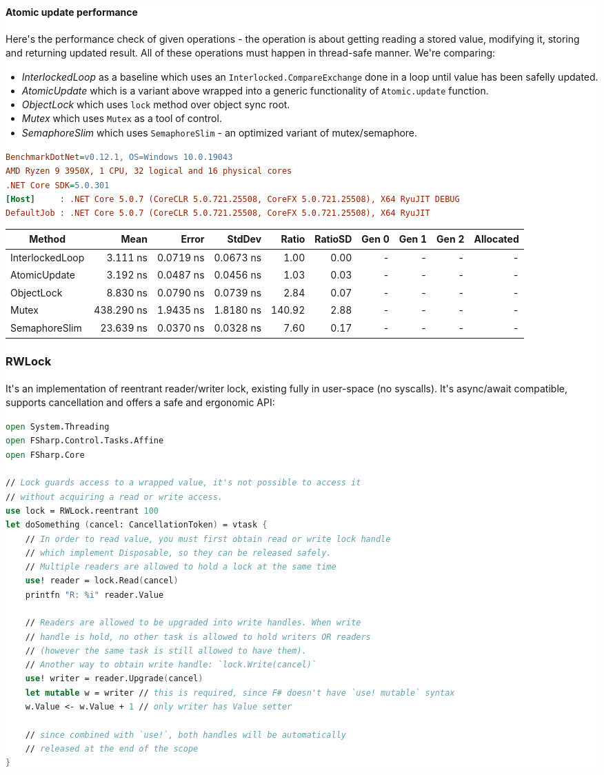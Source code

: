 #### Atomic update performance

Here's the performance check of given operations - the operation is about getting reading a stored value, modifying it, storing and returning updated result. All of these operations must happen in thread-safe manner. We're comparing:

- *InterlockedLoop* as a baseline which uses an `Interlocked.CompareExchange` done in a loop until value has been safelly updated.
- *AtomicUpdate* which is a variant above wrapped into a generic functionality of `Atomic.update` function.
- *ObjectLock* which uses `lock` method over object sync root.
- *Mutex* which uses `Mutex` as a tool of control.
- *SemaphoreSlim* which uses `SemaphoreSlim` - an optimized variant of mutex/semaphore.

```ini
BenchmarkDotNet=v0.12.1, OS=Windows 10.0.19043
AMD Ryzen 9 3950X, 1 CPU, 32 logical and 16 physical cores
.NET Core SDK=5.0.301
[Host]     : .NET Core 5.0.7 (CoreCLR 5.0.721.25508, CoreFX 5.0.721.25508), X64 RyuJIT DEBUG
DefaultJob : .NET Core 5.0.7 (CoreCLR 5.0.721.25508, CoreFX 5.0.721.25508), X64 RyuJIT
```

|          Method |       Mean |     Error |    StdDev |  Ratio | RatioSD | Gen 0 | Gen 1 | Gen 2 | Allocated |
|---------------- |-----------:|----------:|----------:|-------:|--------:|------:|------:|------:|----------:|
| InterlockedLoop |   3.111 ns | 0.0719 ns | 0.0673 ns |   1.00 |    0.00 |     - |     - |     - |         - |
|    AtomicUpdate |   3.192 ns | 0.0487 ns | 0.0456 ns |   1.03 |    0.03 |     - |     - |     - |         - |
|      ObjectLock |   8.830 ns | 0.0790 ns | 0.0739 ns |   2.84 |    0.07 |     - |     - |     - |         - |
|           Mutex | 438.290 ns | 1.9435 ns | 1.8180 ns | 140.92 |    2.88 |     - |     - |     - |         - |
|   SemaphoreSlim |  23.639 ns | 0.0370 ns | 0.0328 ns |   7.60 |    0.17 |     - |     - |     - |         - |

### RWLock

It's an implementation of reentrant reader/writer lock, existing fully in user-space (no syscalls). It's async/await compatible, supports cancellation and offers a safe and ergonomic API:

```fsharp
open System.Threading
open FSharp.Control.Tasks.Affine
open FSharp.Core

// Lock guards access to a wrapped value, it's not possible to access it
// without acquiring a read or write access.
use lock = RWLock.reentrant 100
let doSomething (cancel: CancellationToken) = vtask {
    // In order to read value, you must first obtain read or write lock handle
    // which implement Disposable, so they can be released safely.
    // Multiple readers are allowed to hold a lock at the same time
    use! reader = lock.Read(cancel)
    printfn "R: %i" reader.Value

    // Readers are allowed to be upgraded into write handles. When write
    // handle is hold, no other task is allowed to hold writers OR readers
    // (however the same task is still allowed to have them).
    // Another way to obtain write handle: `lock.Write(cancel)`
    use! writer = reader.Upgrade(cancel)
    let mutable w = writer // this is required, since F# doesn't have `use! mutable` syntax
    w.Value <- w.Value + 1 // only writer has Value setter
    
    // since combined with `use!`, both handles will be automatically 
    // released at the end of the scope
}
```
